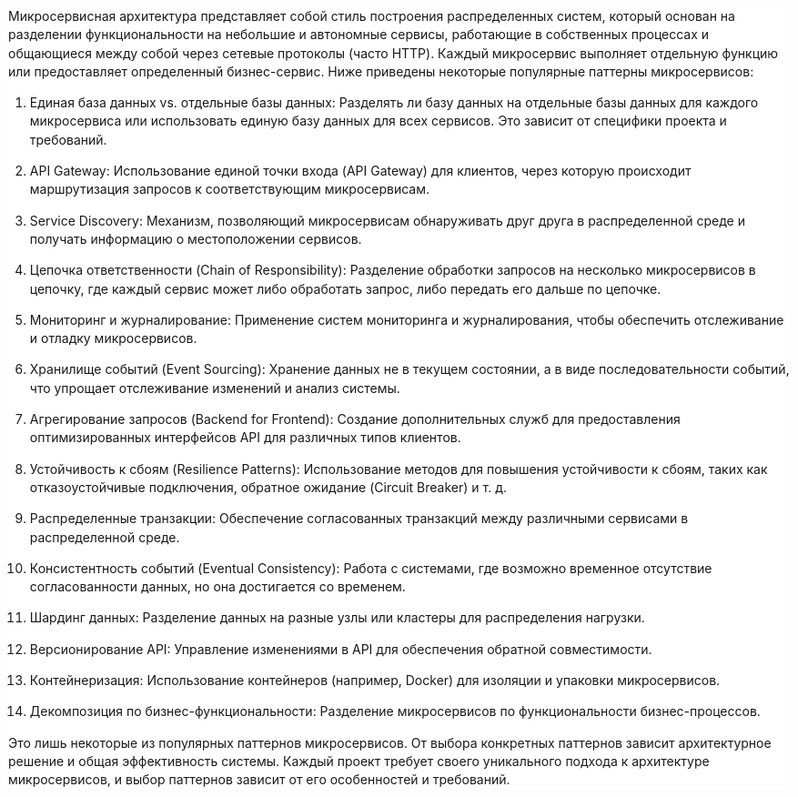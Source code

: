 Микросервисная архитектура представляет собой стиль построения распределенных систем, который основан на разделении функциональности на небольшие и автономные сервисы, работающие в собственных процессах и общающиеся между собой через сетевые протоколы (часто HTTP). Каждый микросервис выполняет отдельную функцию или предоставляет определенный бизнес-сервис. Ниже приведены некоторые популярные паттерны микросервисов:

1. Единая база данных vs. отдельные базы данных:
   Разделять ли базу данных на отдельные базы данных для каждого микросервиса или использовать единую базу данных для всех сервисов. Это зависит от специфики проекта и требований.

2. API Gateway:
   Использование единой точки входа (API Gateway) для клиентов, через которую происходит маршрутизация запросов к соответствующим микросервисам.

3. Service Discovery:
   Механизм, позволяющий микросервисам обнаруживать друг друга в распределенной среде и получать информацию о местоположении сервисов.

4. Цепочка ответственности (Chain of Responsibility):
   Разделение обработки запросов на несколько микросервисов в цепочку, где каждый сервис может либо обработать запрос, либо передать его дальше по цепочке.

5. Мониторинг и журналирование:
   Применение систем мониторинга и журналирования, чтобы обеспечить отслеживание и отладку микросервисов.

6. Хранилище событий (Event Sourcing):
   Хранение данных не в текущем состоянии, а в виде последовательности событий, что упрощает отслеживание изменений и анализ системы.

7. Агрегирование запросов (Backend for Frontend):
   Создание дополнительных служб для предоставления оптимизированных интерфейсов API для различных типов клиентов.

8. Устойчивость к сбоям (Resilience Patterns):
   Использование методов для повышения устойчивости к сбоям, таких как отказоустойчивые подключения, обратное ожидание (Circuit Breaker) и т. д.

9. Распределенные транзакции:
   Обеспечение согласованных транзакций между различными сервисами в распределенной среде.

10. Консистентность событий (Eventual Consistency):
    Работа с системами, где возможно временное отсутствие согласованности данных, но она достигается со временем.

11. Шардинг данных:
    Разделение данных на разные узлы или кластеры для распределения нагрузки.

12. Версионирование API:
    Управление изменениями в API для обеспечения обратной совместимости.

13. Контейнеризация:
    Использование контейнеров (например, Docker) для изоляции и упаковки микросервисов.

14. Декомпозиция по бизнес-функциональности:
    Разделение микросервисов по функциональности бизнес-процессов.

Это лишь некоторые из популярных паттернов микросервисов. От выбора конкретных паттернов зависит архитектурное решение и общая эффективность системы. Каждый проект требует своего уникального подхода к архитектуре микросервисов, и выбор паттернов зависит от его особенностей и требований.
